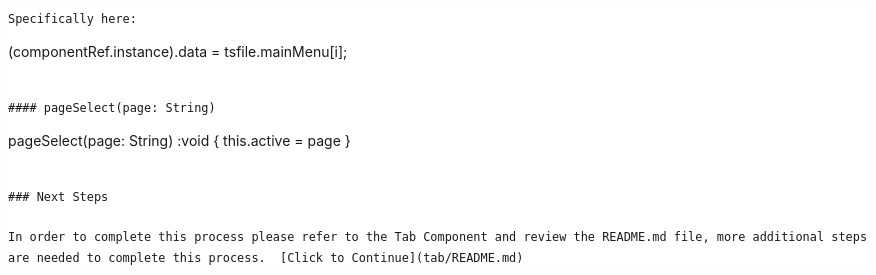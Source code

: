 ```
Specifically here:

``` 
 (<TabComponent>componentRef.instance).data = tsfile.mainMenu[i];
```

#### pageSelect(page: String)

```
  pageSelect(page: String) :void {
    this.active = page
  }
```

### Next Steps

In order to complete this process please refer to the Tab Component and review the README.md file, more additional steps are needed to complete this process.  [Click to Continue](tab/README.md)